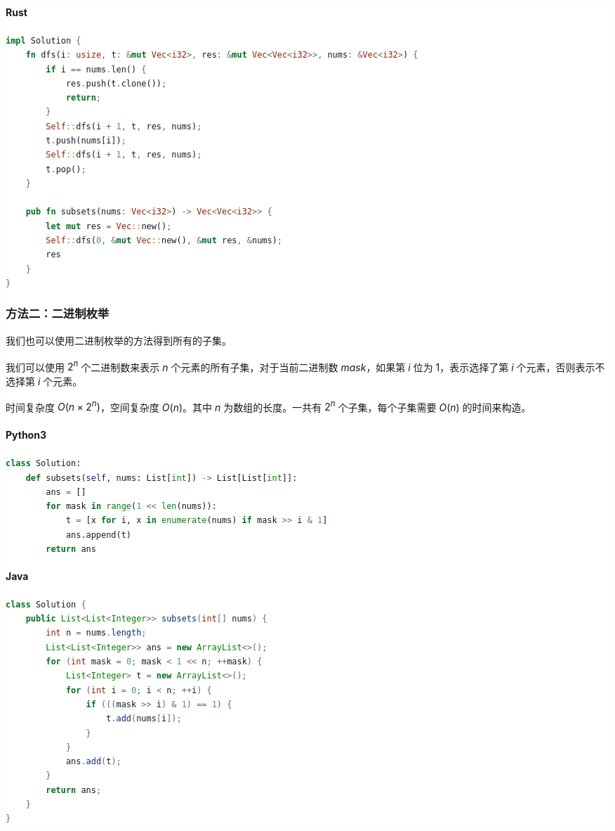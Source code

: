 #### Rust

```rust
impl Solution {
    fn dfs(i: usize, t: &mut Vec<i32>, res: &mut Vec<Vec<i32>>, nums: &Vec<i32>) {
        if i == nums.len() {
            res.push(t.clone());
            return;
        }
        Self::dfs(i + 1, t, res, nums);
        t.push(nums[i]);
        Self::dfs(i + 1, t, res, nums);
        t.pop();
    }

    pub fn subsets(nums: Vec<i32>) -> Vec<Vec<i32>> {
        let mut res = Vec::new();
        Self::dfs(0, &mut Vec::new(), &mut res, &nums);
        res
    }
}
```







### 方法二：二进制枚举

我们也可以使用二进制枚举的方法得到所有的子集。

我们可以使用 $2^n$ 个二进制数来表示 $n$ 个元素的所有子集，对于当前二进制数 $mask$，如果第 $i$ 位为 $1$，表示选择了第 $i$ 个元素，否则表示不选择第 $i$ 个元素。

时间复杂度 $O(n\times 2^n)$，空间复杂度 $O(n)$。其中 $n$ 为数组的长度。一共有 $2^n$ 个子集，每个子集需要 $O(n)$ 的时间来构造。



#### Python3

```python
class Solution:
    def subsets(self, nums: List[int]) -> List[List[int]]:
        ans = []
        for mask in range(1 << len(nums)):
            t = [x for i, x in enumerate(nums) if mask >> i & 1]
            ans.append(t)
        return ans
```

#### Java

```java
class Solution {
    public List<List<Integer>> subsets(int[] nums) {
        int n = nums.length;
        List<List<Integer>> ans = new ArrayList<>();
        for (int mask = 0; mask < 1 << n; ++mask) {
            List<Integer> t = new ArrayList<>();
            for (int i = 0; i < n; ++i) {
                if (((mask >> i) & 1) == 1) {
                    t.add(nums[i]);
                }
            }
            ans.add(t);
        }
        return ans;
    }
}
```